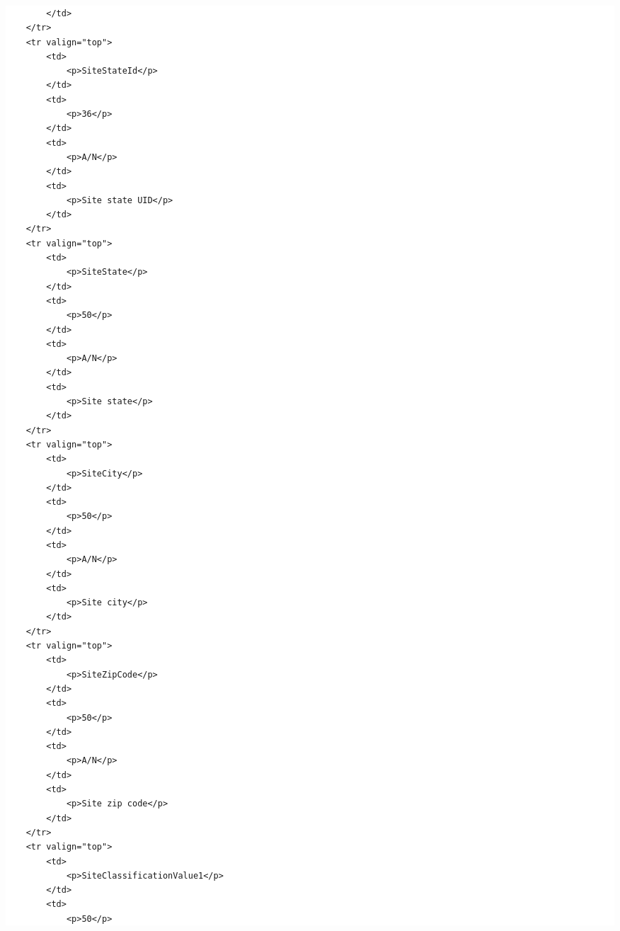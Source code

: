 			</td>
		</tr>
		<tr valign="top">
			<td>
				<p>SiteStateId</p>
			</td>
			<td>
				<p>36</p>
			</td>
			<td>
				<p>A/N</p>
			</td>
			<td>
				<p>Site state UID</p>
			</td>
		</tr>
		<tr valign="top">
			<td>
				<p>SiteState</p>
			</td>
			<td>
				<p>50</p>
			</td>
			<td>
				<p>A/N</p>
			</td>
			<td>
				<p>Site state</p>
			</td>
		</tr>
		<tr valign="top">
			<td>
				<p>SiteCity</p>
			</td>
			<td>
				<p>50</p>
			</td>
			<td>
				<p>A/N</p>
			</td>
			<td>
				<p>Site city</p>
			</td>
		</tr>
		<tr valign="top">
			<td>
				<p>SiteZipCode</p>
			</td>
			<td>
				<p>50</p>
			</td>
			<td>
				<p>A/N</p>
			</td>
			<td>
				<p>Site zip code</p>
			</td>
		</tr>
		<tr valign="top">
			<td>
				<p>SiteClassificationValue1</p>
			</td>
			<td>
				<p>50</p>